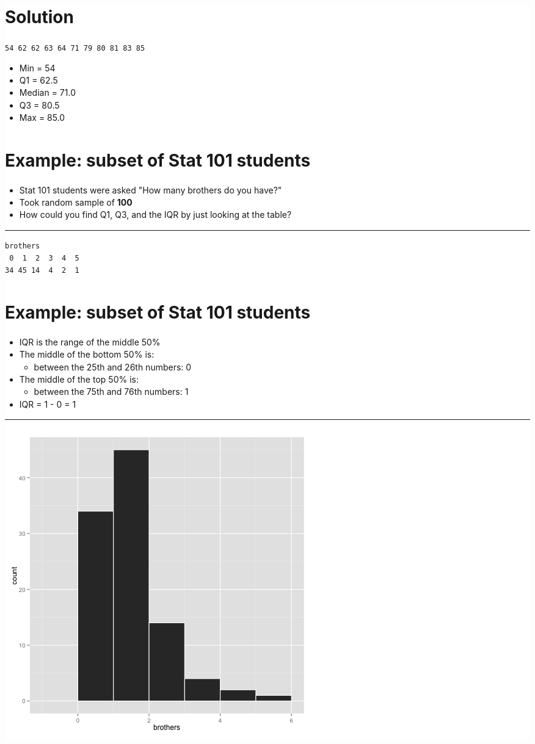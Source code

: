Solution
========================================================


```
54 62 62 63 64 71 79 80 81 83 85
```

- Min = 54
- Q1 = 62.5
- Median = 71.0
- Q3 = 80.5
- Max = 85.0

Example: subset of Stat 101 students
========================================================

- Stat 101 students were asked "How many brothers do you have?"
- Took random sample of **100**
- How could you find Q1, Q3, and the IQR by just looking at the table?

***


```
brothers
 0  1  2  3  4  5 
34 45 14  4  2  1 
```

Example: subset of Stat 101 students
========================================================

- IQR is the range of the middle 50%
- The middle of the bottom 50% is:
    - between the 25th and 26th numbers: 0
- The middle of the top 50% is:
    - between the 75th and 76th numbers: 1
- IQR = 1 - 0 = 1

*** 

![plot of chunk unnamed-chunk-26](Chapter03-figure/unnamed-chunk-26-1.png) 

